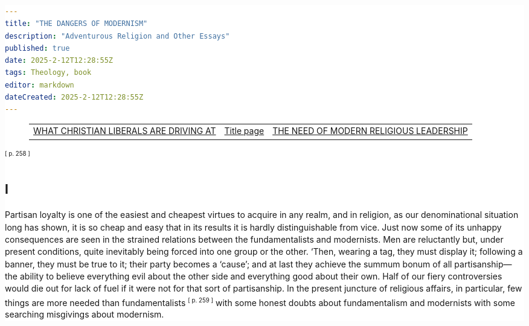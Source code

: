 ```yaml
---
title: "THE DANGERS OF MODERNISM"
description: "Adventurous Religion and Other Essays"
published: true
date: 2025-2-12T12:28:55Z
tags: Theology, book
editor: markdown
dateCreated: 2025-2-12T12:28:55Z
---
```


<figure class="table chapter-navigator">
  <table>
    <tbody>
      <tr>
        <td>
        <a href="/en/book/Harry_Emerson_Fosdick/Adventurous_Religion_and_Other_Essays/What_Christian_Liberals_Are_Driving_At">
          <span class="mdi mdi-arrow-left-drop-circle"></span><span class="pl-2">WHAT CHRISTIAN LIBERALS ARE DRIVING AT</span>
        </a>
        </td>
        <td>
        <a href="/en/book/Harry_Emerson_Fosdick/Adventurous_Religion_and_Other_Essays">
          <span class="mdi mdi-book-open-variant"></span><span class="pl-2">Title page</span>
        </a>
        </td>
        <td>
        <a href="/en/book/Harry_Emerson_Fosdick/Adventurous_Religion_and_Other_Essays/The_Need_Of_Modern_Religious_Leadership">
          <span class="pr-2">THE NEED OF MODERN RELIGIOUS LEADERSHIP</span><span class="mdi mdi-arrow-right-drop-circle"></span>
        </a>
        </td>
      </tr>
    </tbody>
  </table>
</figure>

<span id="p258"><sup><small>[ p. 258 ]</small></sup></span>

## I

Partisan loyalty is one of the easiest and cheapest virtues to acquire in any realm, and in religion, as our denominational situation long has shown, it is so cheap and easy that in its results it is hardly distinguishable from vice. Just now some of its unhappy consequences are seen in the strained relations between the fundamentalists and modernists. Men are reluctantly but, under present conditions, quite inevitably being forced into one group or the other. ‘Then, wearing a tag, they must display it; following a banner, they must be true to it; their party becomes a ‘cause’; and at last they achieve the summum bonum of all partisanship—the ability to believe everything evil about the other side and everything good about their own. Half of our fiery controversies would die out for lack of fuel if it were not for that sort of partisanship. In the present juncture of religious affairs, in particular, few things are more needed than fundamentalists <span id="p259"><sup><small>[ p. 259 ]</small></sup></span> with some honest doubts about fundamentalism and modernists with some searching misgivings about modernism.
